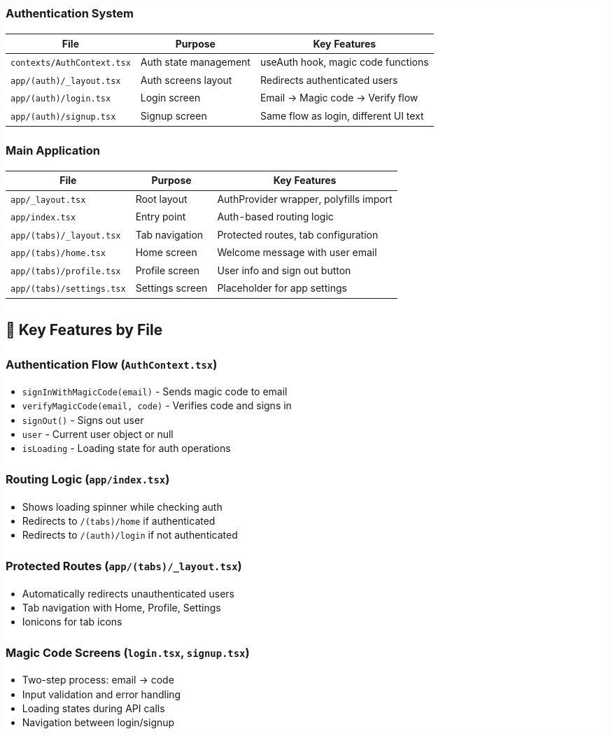 ### Authentication System

| File | Purpose | Key Features |
|------|---------|--------------|
| `contexts/AuthContext.tsx` | Auth state management | useAuth hook, magic code functions |
| `app/(auth)/_layout.tsx` | Auth screens layout | Redirects authenticated users |
| `app/(auth)/login.tsx` | Login screen | Email → Magic code → Verify flow |
| `app/(auth)/signup.tsx` | Signup screen | Same flow as login, different UI text |

### Main Application

| File | Purpose | Key Features |
|------|---------|--------------|
| `app/_layout.tsx` | Root layout | AuthProvider wrapper, polyfills import |
| `app/index.tsx` | Entry point | Auth-based routing logic |
| `app/(tabs)/_layout.tsx` | Tab navigation | Protected routes, tab configuration |
| `app/(tabs)/home.tsx` | Home screen | Welcome message with user email |
| `app/(tabs)/profile.tsx` | Profile screen | User info and sign out button |
| `app/(tabs)/settings.tsx` | Settings screen | Placeholder for app settings |

## 🎯 Key Features by File

### Authentication Flow (`AuthContext.tsx`)
- `signInWithMagicCode(email)` - Sends magic code to email
- `verifyMagicCode(email, code)` - Verifies code and signs in
- `signOut()` - Signs out user
- `user` - Current user object or null
- `isLoading` - Loading state for auth operations

### Routing Logic (`app/index.tsx`)
- Shows loading spinner while checking auth
- Redirects to `/(tabs)/home` if authenticated
- Redirects to `/(auth)/login` if not authenticated

### Protected Routes (`app/(tabs)/_layout.tsx`)
- Automatically redirects unauthenticated users
- Tab navigation with Home, Profile, Settings
- Ionicons for tab icons

### Magic Code Screens (`login.tsx`, `signup.tsx`)
- Two-step process: email → code
- Input validation and error handling
- Loading states during API calls
- Navigation between login/signup
